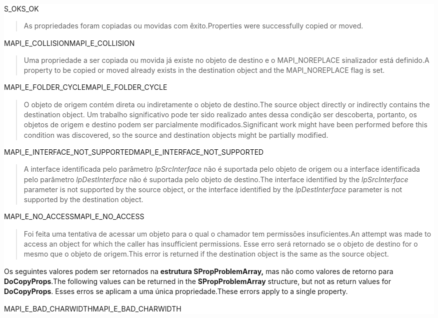 <span data-ttu-id="d0f36-139">S_OK</span><span class="sxs-lookup"><span data-stu-id="d0f36-139">S_OK</span></span> 
  
> <span data-ttu-id="d0f36-140">As propriedades foram copiadas ou movidas com êxito.</span><span class="sxs-lookup"><span data-stu-id="d0f36-140">Properties were successfully copied or moved.</span></span>
    
<span data-ttu-id="d0f36-141">MAPI_E_COLLISION</span><span class="sxs-lookup"><span data-stu-id="d0f36-141">MAPI_E_COLLISION</span></span> 
  
> <span data-ttu-id="d0f36-142">Uma propriedade a ser copiada ou movida já existe no objeto de destino e o MAPI_NOREPLACE sinalizador está definido.</span><span class="sxs-lookup"><span data-stu-id="d0f36-142">A property to be copied or moved already exists in the destination object and the MAPI_NOREPLACE flag is set.</span></span> 
    
<span data-ttu-id="d0f36-143">MAPI_E_FOLDER_CYCLE</span><span class="sxs-lookup"><span data-stu-id="d0f36-143">MAPI_E_FOLDER_CYCLE</span></span> 
  
> <span data-ttu-id="d0f36-144">O objeto de origem contém direta ou indiretamente o objeto de destino.</span><span class="sxs-lookup"><span data-stu-id="d0f36-144">The source object directly or indirectly contains the destination object.</span></span> <span data-ttu-id="d0f36-145">Um trabalho significativo pode ter sido realizado antes dessa condição ser descoberta, portanto, os objetos de origem e destino podem ser parcialmente modificados.</span><span class="sxs-lookup"><span data-stu-id="d0f36-145">Significant work might have been performed before this condition was discovered, so the source and destination objects might be partially modified.</span></span> 
    
<span data-ttu-id="d0f36-146">MAPI_E_INTERFACE_NOT_SUPPORTED</span><span class="sxs-lookup"><span data-stu-id="d0f36-146">MAPI_E_INTERFACE_NOT_SUPPORTED</span></span> 
  
> <span data-ttu-id="d0f36-147">A interface identificada pelo parâmetro  _lpSrcInterface_ não é suportada pelo objeto de origem ou a interface identificada pelo parâmetro  _lpDestInterface_ não é suportada pelo objeto de destino.</span><span class="sxs-lookup"><span data-stu-id="d0f36-147">The interface identified by the  _lpSrcInterface_ parameter is not supported by the source object, or the interface identified by the  _lpDestInterface_ parameter is not supported by the destination object.</span></span> 
    
<span data-ttu-id="d0f36-148">MAPI_E_NO_ACCESS</span><span class="sxs-lookup"><span data-stu-id="d0f36-148">MAPI_E_NO_ACCESS</span></span> 
  
> <span data-ttu-id="d0f36-149">Foi feita uma tentativa de acessar um objeto para o qual o chamador tem permissões insuficientes.</span><span class="sxs-lookup"><span data-stu-id="d0f36-149">An attempt was made to access an object for which the caller has insufficient permissions.</span></span> <span data-ttu-id="d0f36-150">Esse erro será retornado se o objeto de destino for o mesmo que o objeto de origem.</span><span class="sxs-lookup"><span data-stu-id="d0f36-150">This error is returned if the destination object is the same as the source object.</span></span>
    
<span data-ttu-id="d0f36-151">Os seguintes valores podem ser retornados na **estrutura SPropProblemArray,** mas não como valores de retorno para **DoCopyProps**.</span><span class="sxs-lookup"><span data-stu-id="d0f36-151">The following values can be returned in the **SPropProblemArray** structure, but not as return values for **DoCopyProps**.</span></span> <span data-ttu-id="d0f36-152">Esses erros se aplicam a uma única propriedade.</span><span class="sxs-lookup"><span data-stu-id="d0f36-152">These errors apply to a single property.</span></span>
  
<span data-ttu-id="d0f36-153">MAPI_E_BAD_CHARWIDTH</span><span class="sxs-lookup"><span data-stu-id="d0f36-153">MAPI_E_BAD_CHARWIDTH</span></span> 
  